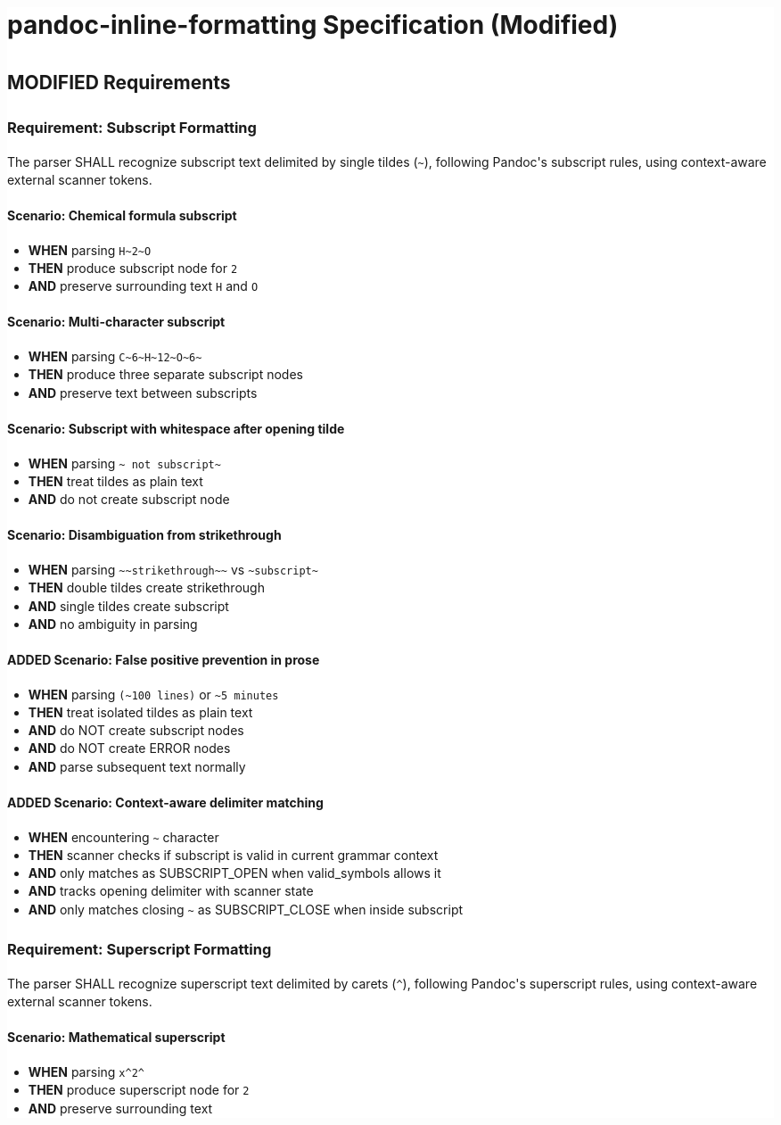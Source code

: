 # pandoc-inline-formatting Specification (Modified)

## MODIFIED Requirements

### Requirement: Subscript Formatting
The parser SHALL recognize subscript text delimited by single tildes (`~`), following Pandoc's subscript rules, using context-aware external scanner tokens.

#### Scenario: Chemical formula subscript
- **WHEN** parsing `H~2~O`
- **THEN** produce subscript node for `2`
- **AND** preserve surrounding text `H` and `O`

#### Scenario: Multi-character subscript
- **WHEN** parsing `C~6~H~12~O~6~`
- **THEN** produce three separate subscript nodes
- **AND** preserve text between subscripts

#### Scenario: Subscript with whitespace after opening tilde
- **WHEN** parsing `~ not subscript~`
- **THEN** treat tildes as plain text
- **AND** do not create subscript node

#### Scenario: Disambiguation from strikethrough
- **WHEN** parsing `~~strikethrough~~` vs `~subscript~`
- **THEN** double tildes create strikethrough
- **AND** single tildes create subscript
- **AND** no ambiguity in parsing

#### ADDED Scenario: False positive prevention in prose
- **WHEN** parsing `(~100 lines)` or `~5 minutes`
- **THEN** treat isolated tildes as plain text
- **AND** do NOT create subscript nodes
- **AND** do NOT create ERROR nodes
- **AND** parse subsequent text normally

#### ADDED Scenario: Context-aware delimiter matching
- **WHEN** encountering `~` character
- **THEN** scanner checks if subscript is valid in current grammar context
- **AND** only matches as SUBSCRIPT_OPEN when valid_symbols allows it
- **AND** tracks opening delimiter with scanner state
- **AND** only matches closing `~` as SUBSCRIPT_CLOSE when inside subscript

### Requirement: Superscript Formatting
The parser SHALL recognize superscript text delimited by carets (`^`), following Pandoc's superscript rules, using context-aware external scanner tokens.

#### Scenario: Mathematical superscript
- **WHEN** parsing `x^2^`
- **THEN** produce superscript node for `2`
- **AND** preserve surrounding text
